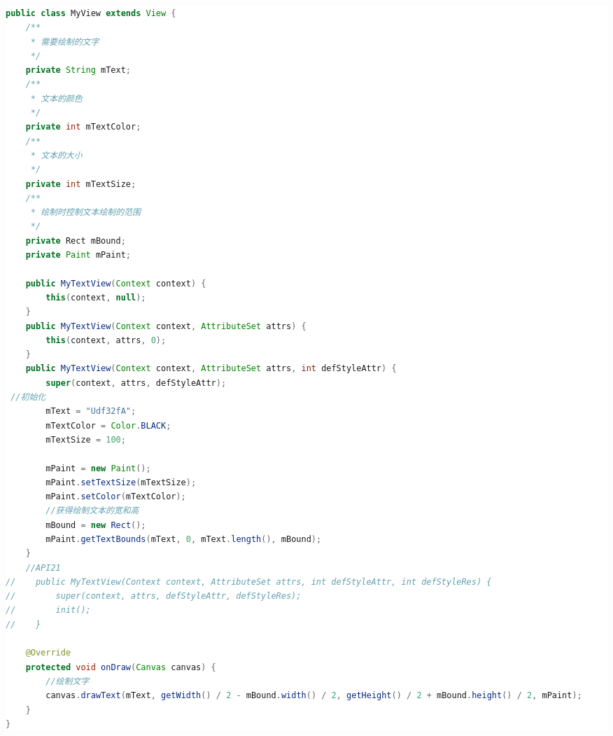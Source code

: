 ```Java
public class MyView extends View {
    /**
     * 需要绘制的文字
     */
    private String mText;
    /**
     * 文本的颜色
     */
    private int mTextColor;
    /**
     * 文本的大小
     */
    private int mTextSize;
    /**
     * 绘制时控制文本绘制的范围
     */
    private Rect mBound;
    private Paint mPaint;

    public MyTextView(Context context) {
        this(context, null);
    }
    public MyTextView(Context context, AttributeSet attrs) {
        this(context, attrs, 0);
    }
    public MyTextView(Context context, AttributeSet attrs, int defStyleAttr) {
        super(context, attrs, defStyleAttr);
 //初始化
        mText = "Udf32fA";
        mTextColor = Color.BLACK;
        mTextSize = 100;

        mPaint = new Paint();
        mPaint.setTextSize(mTextSize);
        mPaint.setColor(mTextColor);
        //获得绘制文本的宽和高
        mBound = new Rect();
        mPaint.getTextBounds(mText, 0, mText.length(), mBound);
    }
    //API21
//    public MyTextView(Context context, AttributeSet attrs, int defStyleAttr, int defStyleRes) {
//        super(context, attrs, defStyleAttr, defStyleRes);
//        init();
//    }

    @Override
    protected void onDraw(Canvas canvas) {
        //绘制文字
        canvas.drawText(mText, getWidth() / 2 - mBound.width() / 2, getHeight() / 2 + mBound.height() / 2, mPaint);
    }
}
```
